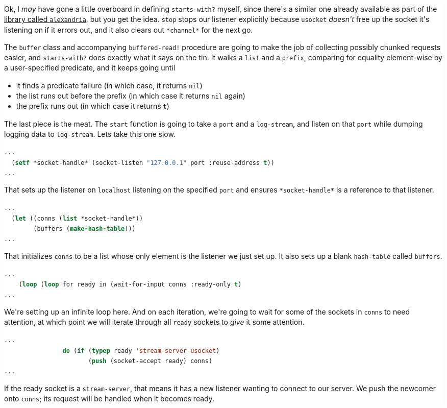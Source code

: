 Ok, I *may* have gone a little overboard in defining `starts-with?` myself, since there's a similar one already available as part of the [library called `alexandria`](http://common-lisp.net/project/alexandria/), but you get the idea. `stop` stops our listener explicitly because `usocket` *doesn't* free up the socket it's listening on if it errors out, and it also clears out `*channel*` for the next go.

The `buffer` class and accompanying `buffered-read!` procedure are going to make the job of collecting possibly chunked requests easier, and `starts-with?` does exactly what it says on the tin. It walks a `list` and a `prefix`, comparing for equality element-wise by a user-specified predicate, and it keeps going until


-   it finds a predicate failure (in which case, it returns `nil`)
-   the list runs out before the prefix (in which case it returns `nil` again)
-   the prefix runs out (in which case it returns `t`)


The last piece is the meat. The `start` function is going to take a `port` and a `log-stream`, and listen on that `port` while dumping logging data to `log-stream`. Lets take this one slow.

```lisp
...
  (setf *socket-handle* (socket-listen "127.0.0.1" port :reuse-address t))
...
```

That sets up the listener on `localhost` listening on the specified `port` and ensures `*socket-handle*` is a reference to that listener.

```lisp
...
  (let ((conns (list *socket-handle*))
        (buffers (make-hash-table)))
...
```

That initializes `conns` to be a list whose only element is the listener we just set up. It also sets up a blank `hash-table` called `buffers`.

```lisp
...
    (loop (loop for ready in (wait-for-input conns :ready-only t)
...
```

We're setting up an infinite loop here. And on each iteration, we're going to wait for some of the sockets in `conns` to need attention, at which point we will iterate through all `ready` sockets to *give* it some attention.

```lisp
...
                do (if (typep ready 'stream-server-usocket)
                       (push (socket-accept ready) conns)
...
```

If the ready socket is a `stream-server`, that means it has a new listener wanting to connect to our server. We push the newcomer onto `conns`; its request will be handled when it becomes ready.
